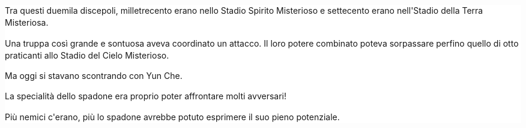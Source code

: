 
Tra questi duemila discepoli, milletrecento erano nello Stadio Spirito Misterioso e settecento erano nell'Stadio della Terra Misteriosa.


Una truppa così grande e sontuosa aveva coordinato un attacco. Il loro potere combinato poteva sorpassare perfino quello di otto praticanti allo Stadio del Cielo Misterioso.


Ma oggi si stavano scontrando con Yun Che.


La specialità dello spadone era proprio poter affrontare molti avversari!


Più nemici c'erano, più lo spadone avrebbe potuto esprimere il suo pieno potenziale.
                                


                                



